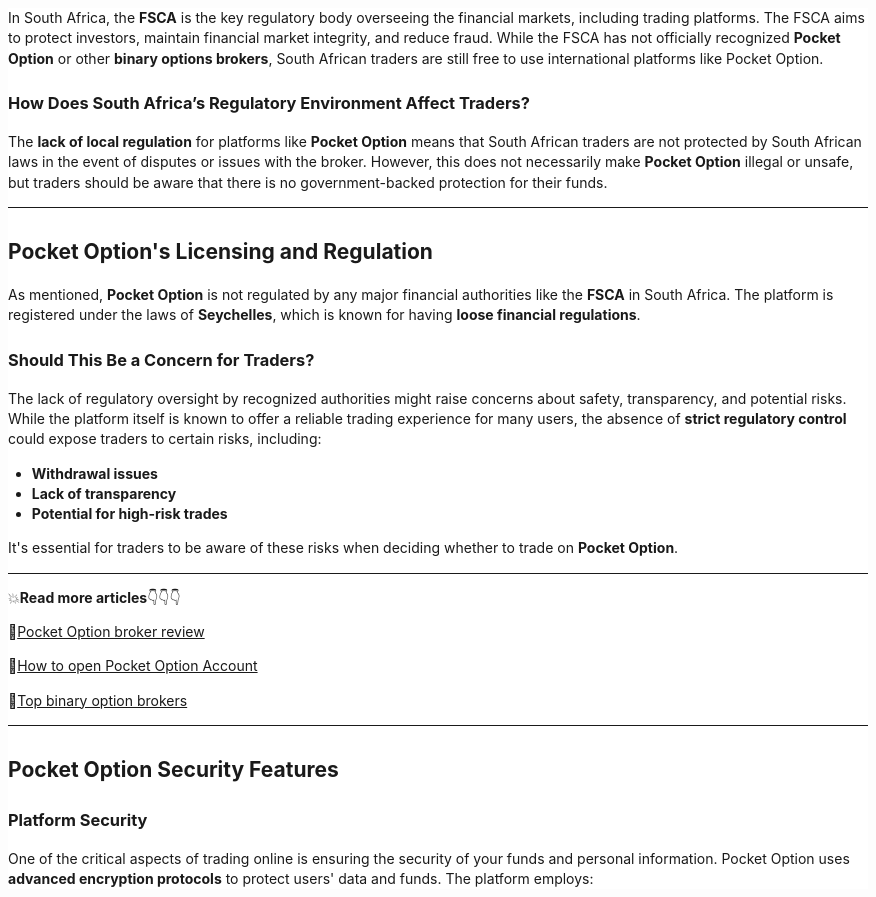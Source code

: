 In South Africa, the **FSCA** is the key regulatory body overseeing the financial markets, including trading platforms. The FSCA aims to protect investors, maintain financial market integrity, and reduce fraud. While the FSCA has not officially recognized **Pocket Option** or other **binary options brokers**, South African traders are still free to use international platforms like Pocket Option.

### How Does South Africa’s Regulatory Environment Affect Traders?

The **lack of local regulation** for platforms like **Pocket Option** means that South African traders are not protected by South African laws in the event of disputes or issues with the broker. However, this does not necessarily make **Pocket Option** illegal or unsafe, but traders should be aware that there is no government-backed protection for their funds.

---

## Pocket Option's Licensing and Regulation

As mentioned, **Pocket Option** is not regulated by any major financial authorities like the **FSCA** in South Africa. The platform is registered under the laws of **Seychelles**, which is known for having **loose financial regulations**.

### Should This Be a Concern for Traders?

The lack of regulatory oversight by recognized authorities might raise concerns about safety, transparency, and potential risks. While the platform itself is known to offer a reliable trading experience for many users, the absence of **strict regulatory control** could expose traders to certain risks, including:

- **Withdrawal issues**
- **Lack of transparency**
- **Potential for high-risk trades**

It's essential for traders to be aware of these risks when deciding whether to trade on **Pocket Option**.

---
💥**Read more articles**👇👇👇

🔸[Pocket Option broker review](https://github.com/BinaryOptionsTrader/Pocket-Option-trade/blob/main/Pocket%20Option%20Review%202025%3A%20Is%20Legal%2C%20Safe%2C%20Trust%20and%20regulated%20Broker.md)

🔸[How to open Pocket Option Account](https://github.com/BinaryOptionsTrader/Pocket-Option-trade/blob/main/Pocket%20Option%20Account%20Types%20-%20Which%20is%20Better%20for%20beginners%3F.md)

🔸[Top binary option brokers](https://github.com/BinaryOptionsTrader/Best-Binary-Options/blob/main/Top%2010%20Best%20Binary%20Options%20Brokers%20In%20The%20World%20(Update%202025).md)

---

## Pocket Option Security Features

### Platform Security

One of the critical aspects of trading online is ensuring the security of your funds and personal information. Pocket Option uses **advanced encryption protocols** to protect users' data and funds. The platform employs:

